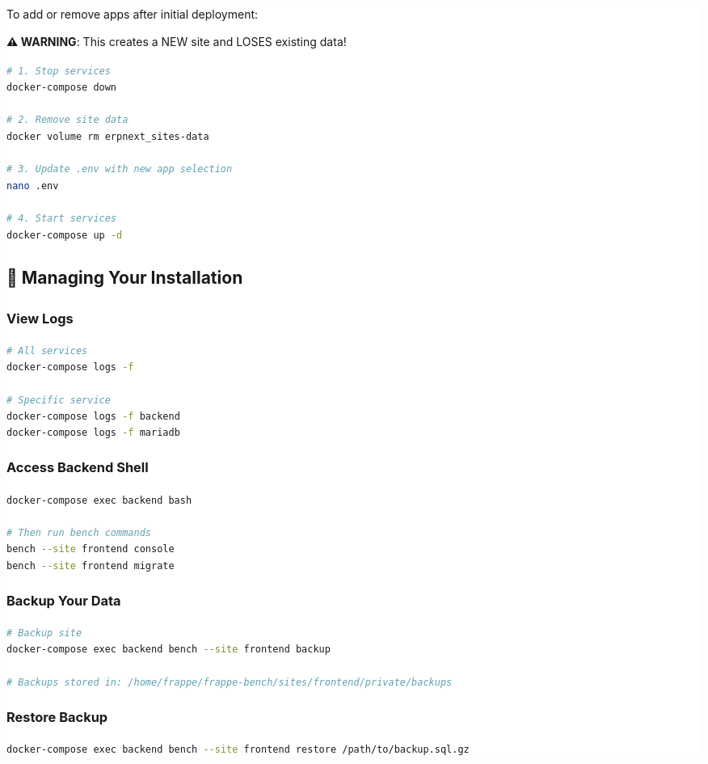 To add or remove apps after initial deployment:

**⚠️ WARNING**: This creates a NEW site and LOSES existing data!

```bash
# 1. Stop services
docker-compose down

# 2. Remove site data
docker volume rm erpnext_sites-data

# 3. Update .env with new app selection
nano .env

# 4. Start services
docker-compose up -d
```

## 🔧 Managing Your Installation

### View Logs

```bash
# All services
docker-compose logs -f

# Specific service
docker-compose logs -f backend
docker-compose logs -f mariadb
```

### Access Backend Shell

```bash
docker-compose exec backend bash

# Then run bench commands
bench --site frontend console
bench --site frontend migrate
```

### Backup Your Data

```bash
# Backup site
docker-compose exec backend bench --site frontend backup

# Backups stored in: /home/frappe/frappe-bench/sites/frontend/private/backups
```

### Restore Backup

```bash
docker-compose exec backend bench --site frontend restore /path/to/backup.sql.gz
```
